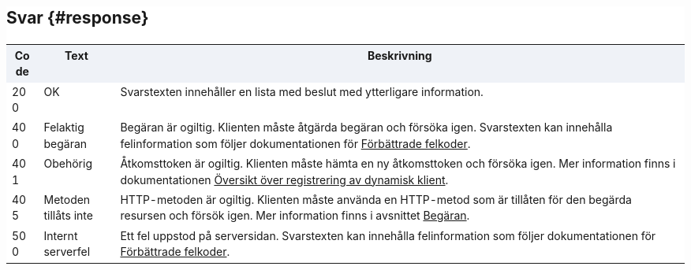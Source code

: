 ## Svar {#response}

<table style="table-layout:auto">
   <tr>
      <th style="background-color: #EFF2F7;">Code</th>
      <th style="background-color: #EFF2F7;">Text</th>
      <th style="background-color: #EFF2F7;">Beskrivning</th>
   </tr>
   <tr>
      <td>200</td>
      <td>OK</td>
      <td>
        Svarstexten innehåller en lista med beslut med ytterligare information.
      </td>
   </tr>
   <tr>
      <td>400</td>
      <td>Felaktig begäran</td>
      <td>
        Begäran är ogiltig. Klienten måste åtgärda begäran och försöka igen. Svarstexten kan innehålla felinformation som följer dokumentationen för <a href="../../../../features-standard/error-reporting/enhanced-error-codes.md">Förbättrade felkoder</a>.
      </td>
   </tr>
   <tr>
      <td>401</td>
      <td>Obehörig</td>
      <td>
        Åtkomsttoken är ogiltig. Klienten måste hämta en ny åtkomsttoken och försöka igen. Mer information finns i dokumentationen <a href="../../../rest-api-dcr/dynamic-client-registration-overview.md">Översikt över registrering av dynamisk klient</a>.
      </td>
   </tr>
   <tr>
      <td>405</td>
      <td>Metoden tillåts inte</td>
      <td>
        HTTP-metoden är ogiltig. Klienten måste använda en HTTP-metod som är tillåten för den begärda resursen och försök igen. Mer information finns i avsnittet <a href="#request">Begäran</a>.
      </td>
   </tr>
   <tr>
      <td>500</td>
      <td>Internt serverfel</td>
      <td>
        Ett fel uppstod på serversidan. Svarstexten kan innehålla felinformation som följer dokumentationen för <a href="../../../../features-standard/error-reporting/enhanced-error-codes.md">Förbättrade felkoder</a>.
      </td>
   </tr>
</table>

